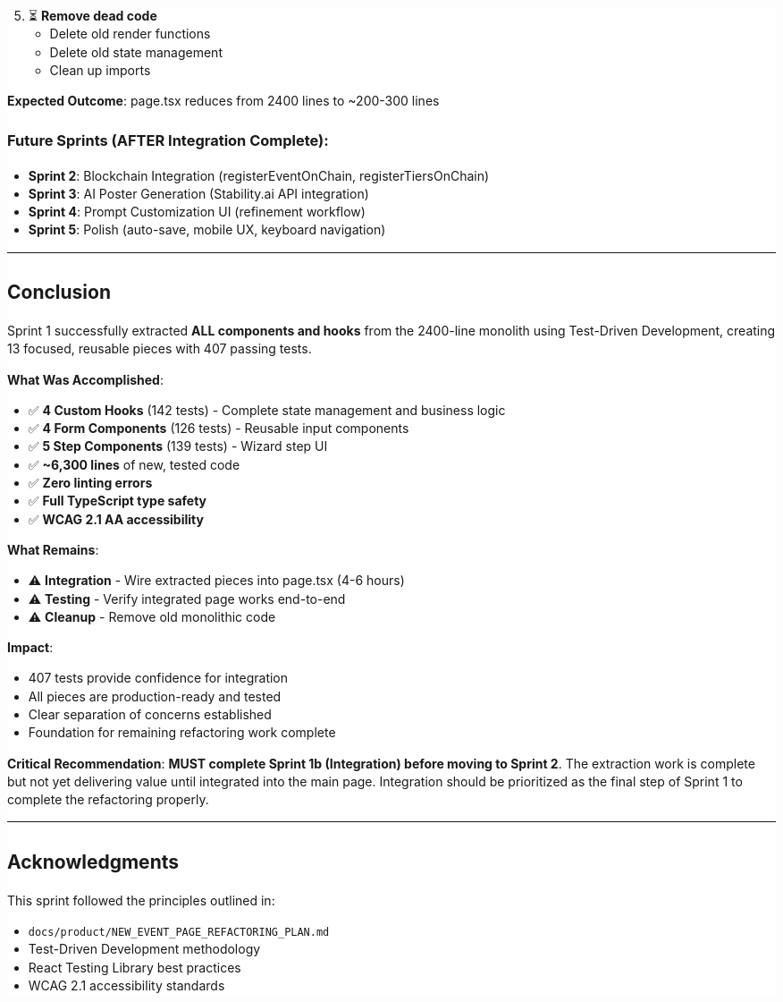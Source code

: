 5. ⏳ **Remove dead code**
   - Delete old render functions
   - Delete old state management
   - Clean up imports

**Expected Outcome**: page.tsx reduces from 2400 lines to ~200-300 lines

### Future Sprints (AFTER Integration Complete):
- **Sprint 2**: Blockchain Integration (registerEventOnChain, registerTiersOnChain)
- **Sprint 3**: AI Poster Generation (Stability.ai API integration)
- **Sprint 4**: Prompt Customization UI (refinement workflow)
- **Sprint 5**: Polish (auto-save, mobile UX, keyboard navigation)

---

## Conclusion

Sprint 1 successfully extracted **ALL components and hooks** from the 2400-line monolith using Test-Driven Development, creating 13 focused, reusable pieces with 407 passing tests.

**What Was Accomplished**:
- ✅ **4 Custom Hooks** (142 tests) - Complete state management and business logic
- ✅ **4 Form Components** (126 tests) - Reusable input components
- ✅ **5 Step Components** (139 tests) - Wizard step UI
- ✅ **~6,300 lines** of new, tested code
- ✅ **Zero linting errors**
- ✅ **Full TypeScript type safety**
- ✅ **WCAG 2.1 AA accessibility**

**What Remains**:
- ⚠️ **Integration** - Wire extracted pieces into page.tsx (4-6 hours)
- ⚠️ **Testing** - Verify integrated page works end-to-end
- ⚠️ **Cleanup** - Remove old monolithic code

**Impact**:
- 407 tests provide confidence for integration
- All pieces are production-ready and tested
- Clear separation of concerns established
- Foundation for remaining refactoring work complete

**Critical Recommendation**:
**MUST complete Sprint 1b (Integration) before moving to Sprint 2**. The extraction work is complete but not yet delivering value until integrated into the main page. Integration should be prioritized as the final step of Sprint 1 to complete the refactoring properly.

---

## Acknowledgments

This sprint followed the principles outlined in:
- `docs/product/NEW_EVENT_PAGE_REFACTORING_PLAN.md`
- Test-Driven Development methodology
- React Testing Library best practices
- WCAG 2.1 accessibility standards
